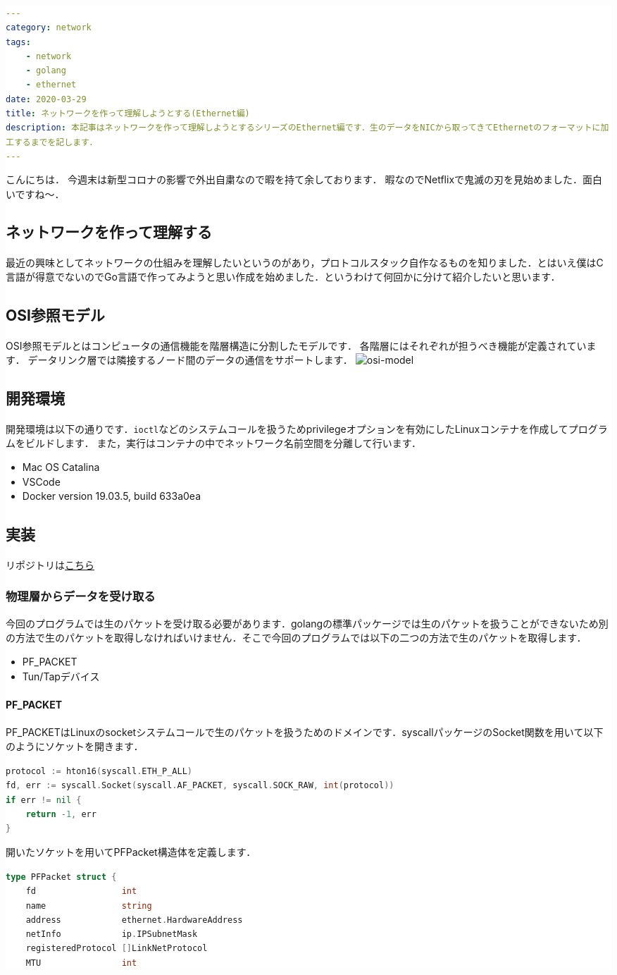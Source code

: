 ```yaml
---
category: network
tags:
    - network
    - golang
    - ethernet
date: 2020-03-29
title: ネットワークを作って理解しようとする(Ethernet編)
description: 本記事はネットワークを作って理解しようとするシリーズのEthernet編です．生のデータをNICから取ってきてEthernetのフォーマットに加工するまでを記します．
---
```


こんにちは．
今週末は新型コロナの影響で外出自粛なので暇を持て余しております．
暇なのでNetflixで鬼滅の刃を見始めました．面白いですね〜．

## ネットワークを作って理解する
最近の興味としてネットワークの仕組みを理解したいというのがあり，プロトコルスタック自作なるものを知りました．とはいえ僕はC言語が得意でないのでGo言語で作ってみようと思い作成を始めました．というわけて何回かに分けて紹介したいと思います．

## OSI参照モデル
OSI参照モデルとはコンピュータの通信機能を階層構造に分割したモデルです．
各階層にはそれぞれが担うべき機能が定義されています．
データリンク層では隣接するノード間のデータの通信をサポートします．
![osi-model](/img/osi-model.png)

## 開発環境
開発環境は以下の通りです．```ioctl```などのシステムコールを扱うためprivilegeオプションを有効にしたLinuxコンテナを作成してプログラムをビルドします．
また，実行はコンテナの中でネットワーク名前空間を分離して行います．
- Mac OS Catalina
- VSCode
- Docker version 19.03.5, build 633a0ea

## 実装
リポジトリは[こちら](https://github.com/terassyi/proto)

### 物理層からデータを受け取る
今回のプログラムでは生のパケットを受け取る必要があります．golangの標準パッケージでは生のパケットを扱うことができないため別の方法で生のパケットを取得しなければいけません．そこで今回のプログラムでは以下の二つの方法で生のパケットを取得します．
- PF_PACKET
- Tun/Tapデバイス

#### PF_PACKET
PF_PACKETはLinuxのsocketシステムコールで生のパケットを扱うためのドメインです．syscallパッケージのSocket関数を用いて以下のようにソケットを開きます．
```go
protocol := hton16(syscall.ETH_P_ALL)
fd, err := syscall.Socket(syscall.AF_PACKET, syscall.SOCK_RAW, int(protocol))
if err != nil {
    return -1, err
}
```
開いたソケットを用いてPFPacket構造体を定義します．
```go
type PFPacket struct {
	fd                 int
	name               string
	address            ethernet.HardwareAddress
	netInfo            ip.IPSubnetMask
	registeredProtocol []LinkNetProtocol
	MTU                int
```